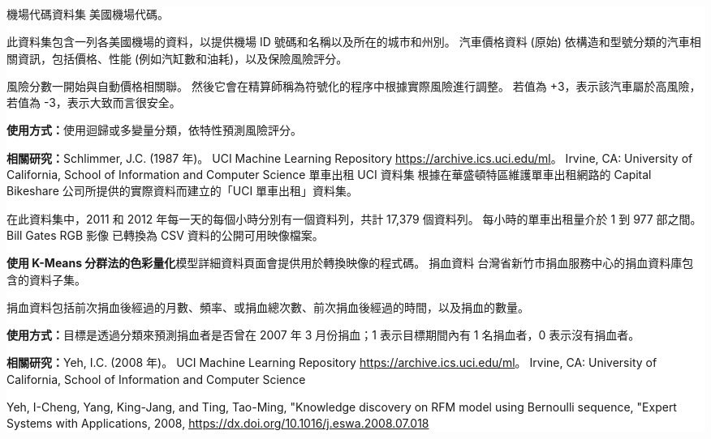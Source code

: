 <tr>
  <td>機場代碼資料集</td>
  <td>
美國機場代碼。
<p></p>
此資料集包含一列各美國機場的資料，以提供機場 ID 號碼和名稱以及所在的城市和州別。
  </td>
</tr>

<tr>
  <td>汽車價格資料 (原始)</td>
  <td>
依構造和型號分類的汽車相關資訊，包括價格、性能 (例如汽缸數和油耗)，以及保險風險評分。
<p></p>
風險分數一開始與自動價格相關聯。 然後它會在精算師稱為符號化的程序中根據實際風險進行調整。 若值為 +3，表示該汽車屬於高風險，若值為 -3，表示大致而言很安全。
<p></p>
<b>使用方式：</b>使用迴歸或多變量分類，依特性預測風險評分。 
<p></p>
<b>相關研究：</b>Schlimmer, J.C. (1987 年)。 UCI Machine Learning Repository <a href="https://archive.ics.uci.edu/ml">https://archive.ics.uci.edu/ml</a>。 Irvine, CA: University of California, School of Information and Computer Science </td>
</tr>

<tr>
  <td>單車出租 UCI 資料集</td>
  <td>
根據在華盛頓特區維護單車出租網路的 Capital Bikeshare 公司所提供的實際資料而建立的「UCI 單車出租」資料集。
<p></p>
在此資料集中，2011 和 2012 年每一天的每個小時分別有一個資料列，共計 17,379 個資料列。 每小時的單車出租量介於 1 到 977 部之間。

  </td>
</tr>

<tr>
  <td>Bill Gates RGB 影像</td>
  <td>
已轉換為 CSV 資料的公開可用映像檔案。
<p></p>
<strong>使用 K-Means 分群法的色彩量化</strong>模型詳細資料頁面會提供用於轉換映像的程式碼。
  </td>
</tr>

<tr>
  <td>捐血資料</td>
  <td>
台灣省新竹市捐血服務中心的捐血資料庫包含的資料子集。
<p></p>
捐血資料包括前次捐血後經過的月數、頻率、或捐血總次數、前次捐血後經過的時間，以及捐血的數量。
<p></p>
<b>使用方式：</b>目標是透過分類來預測捐血者是否曾在 2007 年 3 月份捐血；1 表示目標期間內有 1 名捐血者，0 表示沒有捐血者。 
<p></p>
<b>相關研究：</b>Yeh, I.C. (2008 年)。 UCI Machine Learning Repository <a href="https://archive.ics.uci.edu/ml">https://archive.ics.uci.edu/ml</a>。 Irvine, CA: University of California, School of Information and Computer Science
<p></p>
Yeh, I-Cheng, Yang, King-Jang, and Ting, Tao-Ming, "Knowledge discovery on RFM model using Bernoulli sequence, "Expert Systems with Applications, 2008, <a href="https://dx.doi.org/10.1016/j.eswa.2008.07.018">https://dx.doi.org/10.1016/j.eswa.2008.07.018</a>
  </td>
</tr>
